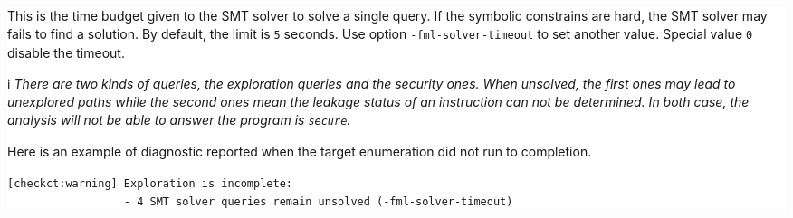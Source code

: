 This is the time budget given to the SMT solver to solve a single query.
If the symbolic constrains are hard, the SMT solver may fails to find a solution. By default, the limit is `5` seconds. Use option `-fml-solver-timeout` to set another value. Special value `0` disable the timeout.

:information_source: *There are two kinds of queries, the exploration queries and the security ones. When unsolved, the first ones may lead to unexplored paths while the second ones mean the leakage status of an instruction can not be determined. In both case, the analysis will not be able to answer the program is `secure`.*

Here is an example of diagnostic reported when the target enumeration did not run to completion.

```console
[checkct:warning] Exploration is incomplete:
                  - 4 SMT solver queries remain unsolved (-fml-solver-timeout)
```
